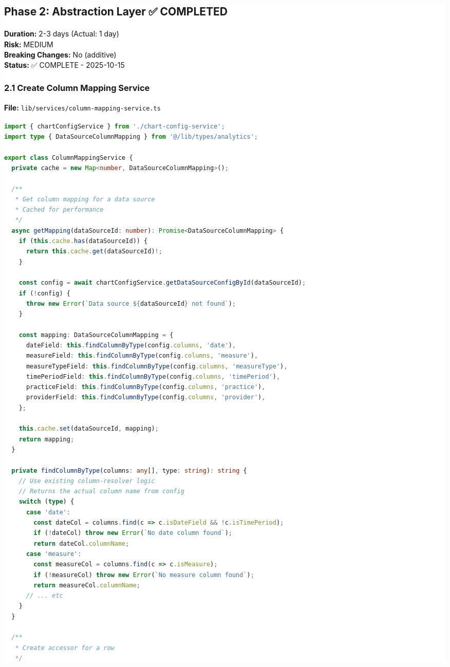 ## Phase 2: Abstraction Layer ✅ COMPLETED

**Duration:** 2-3 days (Actual: 1 day)  
**Risk:** MEDIUM  
**Breaking Changes:** No (additive)  
**Status:** ✅ COMPLETE - 2025-10-15

### 2.1 Create Column Mapping Service

**File:** `lib/services/column-mapping-service.ts`

```typescript
import { chartConfigService } from './chart-config-service';
import type { DataSourceColumnMapping } from '@/lib/types/analytics';

export class ColumnMappingService {
  private cache = new Map<number, DataSourceColumnMapping>();
  
  /**
   * Get column mapping for a data source
   * Cached for performance
   */
  async getMapping(dataSourceId: number): Promise<DataSourceColumnMapping> {
    if (this.cache.has(dataSourceId)) {
      return this.cache.get(dataSourceId)!;
    }
    
    const config = await chartConfigService.getDataSourceConfigById(dataSourceId);
    if (!config) {
      throw new Error(`Data source ${dataSourceId} not found`);
    }
    
    const mapping: DataSourceColumnMapping = {
      dateField: this.findColumnByType(config.columns, 'date'),
      measureField: this.findColumnByType(config.columns, 'measure'),
      measureTypeField: this.findColumnByType(config.columns, 'measureType'),
      timePeriodField: this.findColumnByType(config.columns, 'timePeriod'),
      practiceField: this.findColumnByType(config.columns, 'practice'),
      providerField: this.findColumnByType(config.columns, 'provider'),
    };
    
    this.cache.set(dataSourceId, mapping);
    return mapping;
  }
  
  private findColumnByType(columns: any[], type: string): string {
    // Use existing column-resolver logic
    // Returns the actual column name from config
    switch (type) {
      case 'date':
        const dateCol = columns.find(c => c.isDateField && !c.isTimePeriod);
        if (!dateCol) throw new Error(`No date column found`);
        return dateCol.columnName;
      case 'measure':
        const measureCol = columns.find(c => c.isMeasure);
        if (!measureCol) throw new Error(`No measure column found`);
        return measureCol.columnName;
      // ... etc
    }
  }
  
  /**
   * Create accessor for a row
   */
```